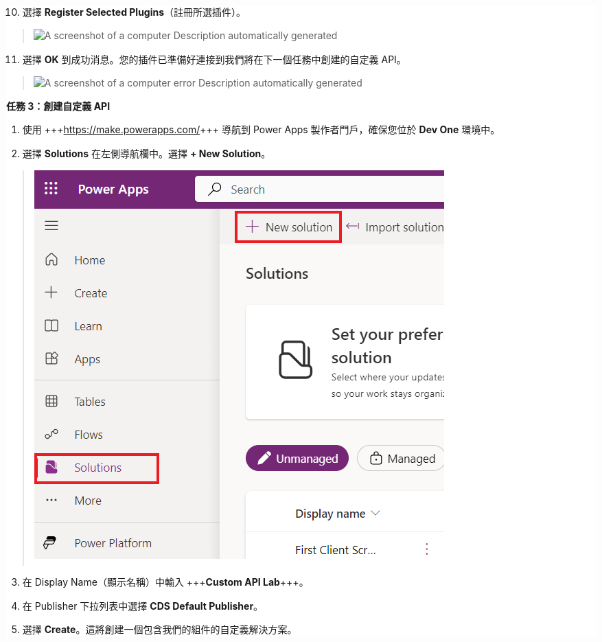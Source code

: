 10. 選擇 **Register Selected Plugins**（註冊所選插件）。

> ![A screenshot of a computer Description automatically
> generated](./media/image36.png)

11. 選擇 **OK**
    到成功消息。您的插件已準備好連接到我們將在下一個任務中創建的自定義
    API。

> ![A screenshot of a computer error Description automatically
> generated](./media/image37.png)

**任務 3：創建自定義 API**

1.  使用 +++<https://make.powerapps.com/>+++ 導航到 Power Apps
    製作者門戶，確保您位於 **Dev One** 環境中。

2.  選擇 **Solutions** 在左側導航欄中。選擇 **+ New Solution**。

> ![](./media/image38.png)

3.  在 Display Name（顯示名稱）中輸入 +++**Custom API Lab**+++。

4.  在 Publisher 下拉列表中選擇 **CDS Default Publisher**。

5.  選擇 **Create**。這將創建一個包含我們的組件的自定義解決方案。

